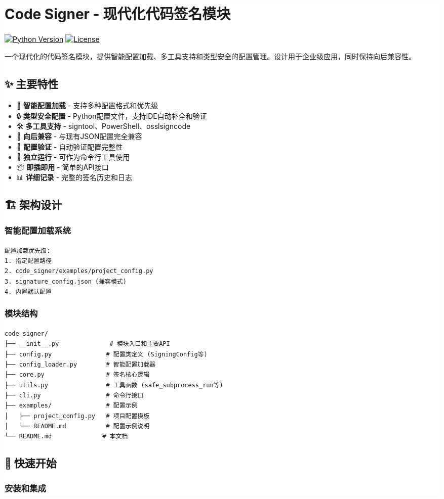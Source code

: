 # Code Signer - 现代化代码签名模块

[![Python Version](https://img.shields.io/badge/python-3.7+-blue.svg)](https://python.org)
[![License](https://img.shields.io/badge/license-MIT-green.svg)](LICENSE)

一个现代化的代码签名模块，提供智能配置加载、多工具支持和类型安全的配置管理。设计用于企业级应用，同时保持向后兼容性。

## ✨ 主要特性

- 🧠 **智能配置加载** - 支持多种配置格式和优先级
- 🔒 **类型安全配置** - Python配置文件，支持IDE自动补全和验证
- 🛠️ **多工具支持** - signtool、PowerShell、osslsigncode
- 🔄 **向后兼容** - 与现有JSON配置完全兼容
- 📝 **配置验证** - 自动验证配置完整性
- 🚀 **独立运行** - 可作为命令行工具使用
- 📦 **即插即用** - 简单的API接口
- 📊 **详细记录** - 完整的签名历史和日志

## 🏗️ 架构设计

### 智能配置加载系统

```
配置加载优先级:
1. 指定配置路径
2. code_signer/examples/project_config.py
3. signature_config.json (兼容模式)
4. 内置默认配置
```

### 模块结构

```
code_signer/
├── __init__.py              # 模块入口和主要API
├── config.py               # 配置类定义 (SigningConfig等)
├── config_loader.py        # 智能配置加载器
├── core.py                 # 签名核心逻辑
├── utils.py                # 工具函数 (safe_subprocess_run等)
├── cli.py                  # 命令行接口
├── examples/               # 配置示例
│   ├── project_config.py   # 项目配置模板
│   └── README.md           # 配置示例说明
└── README.md              # 本文档
```

## 🚀 快速开始

### 安装和集成
